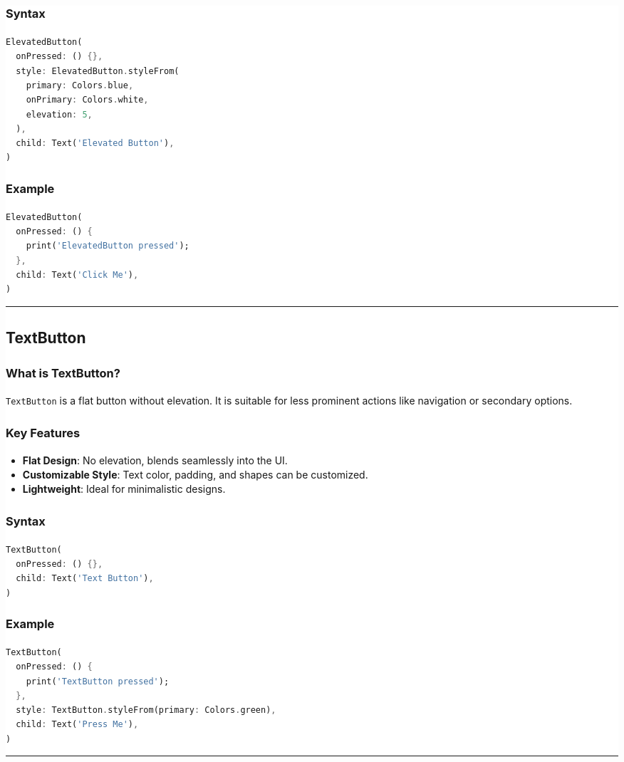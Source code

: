 ### Syntax
```dart
ElevatedButton(
  onPressed: () {},
  style: ElevatedButton.styleFrom(
    primary: Colors.blue,
    onPrimary: Colors.white,
    elevation: 5,
  ),
  child: Text('Elevated Button'),
)
```

### Example
```dart
ElevatedButton(
  onPressed: () {
    print('ElevatedButton pressed');
  },
  child: Text('Click Me'),
)
```

---

## TextButton

### What is TextButton?
`TextButton` is a flat button without elevation. It is suitable for less prominent actions like navigation or secondary options.

### Key Features
- **Flat Design**: No elevation, blends seamlessly into the UI.
- **Customizable Style**: Text color, padding, and shapes can be customized.
- **Lightweight**: Ideal for minimalistic designs.

### Syntax
```dart
TextButton(
  onPressed: () {},
  child: Text('Text Button'),
)
```

### Example
```dart
TextButton(
  onPressed: () {
    print('TextButton pressed');
  },
  style: TextButton.styleFrom(primary: Colors.green),
  child: Text('Press Me'),
)
```

---